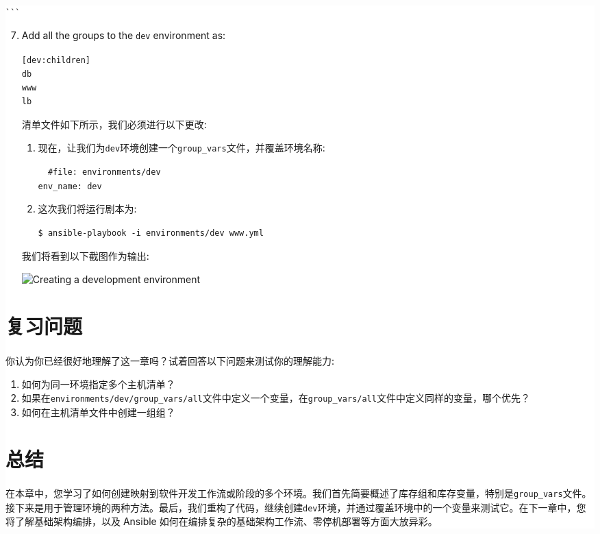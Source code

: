     ```

7.  Add all the groups to the `dev` environment as:

    ```
    [dev:children]
    db
    www
    lb
    ```

    清单文件如下所示，我们必须进行以下更改:

    1.  现在，让我们为`dev`环境创建一个`group_vars`文件，并覆盖环境名称:

        ```
          #file: environments/dev
        env_name: dev
        ```

    2.  这次我们将运行剧本为:

        ```
        $ ansible-playbook -i environments/dev www.yml

        ```

    我们将看到以下截图作为输出:

    ![Creating a development environment](graphics/B03800_09_08.jpg)

# 复习问题

你认为你已经很好地理解了这一章吗？试着回答以下问题来测试你的理解能力:

1.  如何为同一环境指定多个主机清单？
2.  如果在`environments/dev/group_vars/all`文件中定义一个变量，在`group_vars/all`文件中定义同样的变量，哪个优先？
3.  如何在主机清单文件中创建一组组？

# 总结

在本章中，您学习了如何创建映射到软件开发工作流或阶段的多个环境。我们首先简要概述了库存组和库存变量，特别是`group_vars`文件。接下来是用于管理环境的两种方法。最后，我们重构了代码，继续创建`dev`环境，并通过覆盖环境中的一个变量来测试它。在下一章中，您将了解基础架构编排，以及 Ansible 如何在编排复杂的基础架构工作流、零停机部署等方面大放异彩。
